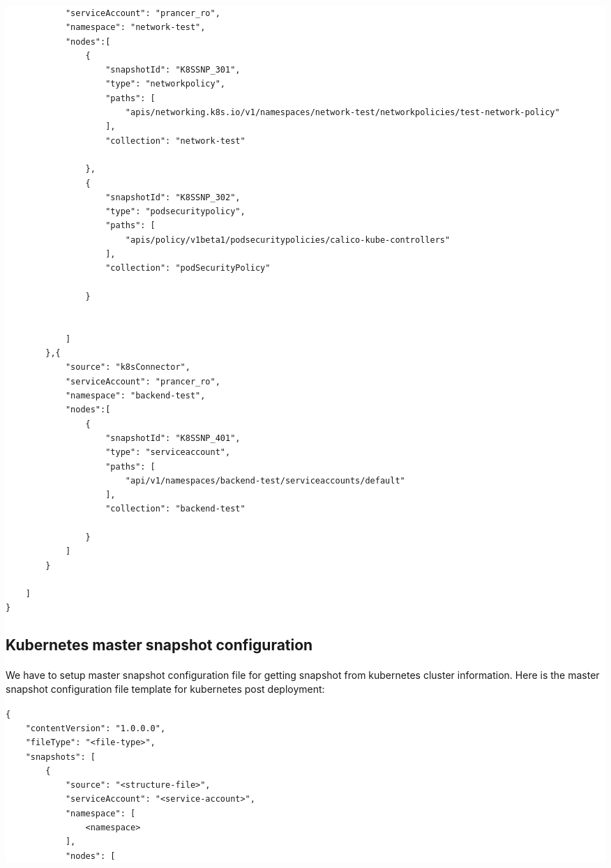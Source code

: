 ```
            "serviceAccount": "prancer_ro",
            "namespace": "network-test",
            "nodes":[
                {
                    "snapshotId": "K8SSNP_301",
                    "type": "networkpolicy",
                    "paths": [
                        "apis/networking.k8s.io/v1/namespaces/network-test/networkpolicies/test-network-policy"
                    ],
                    "collection": "network-test"
                    
                },
                {
                    "snapshotId": "K8SSNP_302",
                    "type": "podsecuritypolicy",
                    "paths": [
                        "apis/policy/v1beta1/podsecuritypolicies/calico-kube-controllers"
                    ],
                    "collection": "podSecurityPolicy"
                    
                }
                

            ]
        },{
            "source": "k8sConnector",
            "serviceAccount": "prancer_ro",
            "namespace": "backend-test",
            "nodes":[
                {
                    "snapshotId": "K8SSNP_401",
                    "type": "serviceaccount",
                    "paths": [
                        "api/v1/namespaces/backend-test/serviceaccounts/default"
                    ],
                    "collection": "backend-test"
                    
                }
            ]
        }

    ]
}
```

## Kubernetes master snapshot configuration 
We have to setup master snapshot configuration file for getting snapshot from kubernetes cluster information.
Here is the master snapshot configuration file template for kubernetes post deployment:
```
{
    "contentVersion": "1.0.0.0",
    "fileType": "<file-type>",
    "snapshots": [
        {
            "source": "<structure-file>",
            "serviceAccount": "<service-account>",
            "namespace": [
                <namespace>
            ],
            "nodes": [
```
